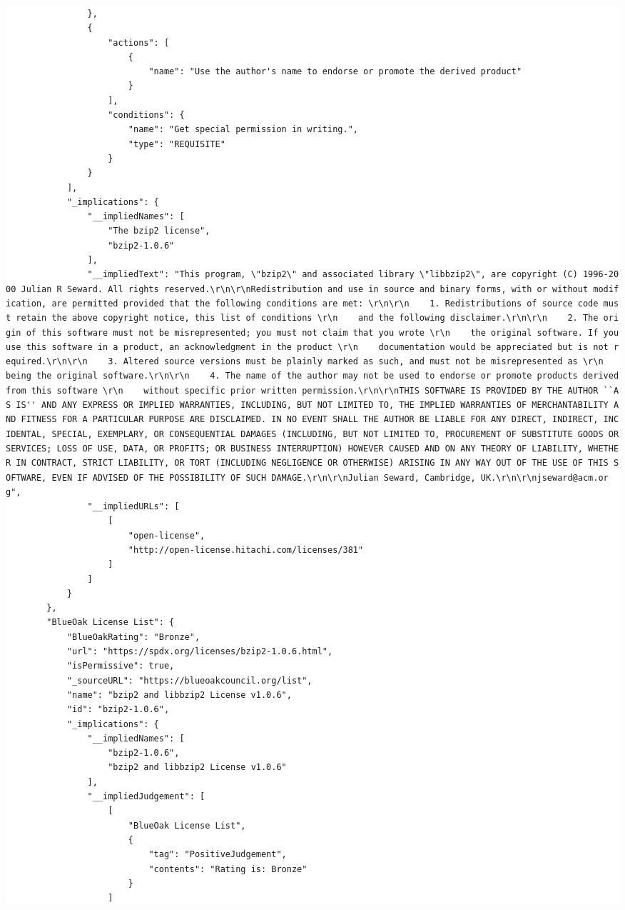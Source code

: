                     },
                    {
                        "actions": [
                            {
                                "name": "Use the author's name to endorse or promote the derived product"
                            }
                        ],
                        "conditions": {
                            "name": "Get special permission in writing.",
                            "type": "REQUISITE"
                        }
                    }
                ],
                "_implications": {
                    "__impliedNames": [
                        "The bzip2 license",
                        "bzip2-1.0.6"
                    ],
                    "__impliedText": "This program, \"bzip2\" and associated library \"libbzip2\", are copyright (C) 1996-2000 Julian R Seward. All rights reserved.\r\n\r\nRedistribution and use in source and binary forms, with or without modification, are permitted provided that the following conditions are met: \r\n\r\n    1. Redistributions of source code must retain the above copyright notice, this list of conditions \r\n    and the following disclaimer.\r\n\r\n    2. The origin of this software must not be misrepresented; you must not claim that you wrote \r\n    the original software. If you use this software in a product, an acknowledgment in the product \r\n    documentation would be appreciated but is not required.\r\n\r\n    3. Altered source versions must be plainly marked as such, and must not be misrepresented as \r\n    being the original software.\r\n\r\n    4. The name of the author may not be used to endorse or promote products derived from this software \r\n    without specific prior written permission.\r\n\r\nTHIS SOFTWARE IS PROVIDED BY THE AUTHOR ``AS IS'' AND ANY EXPRESS OR IMPLIED WARRANTIES, INCLUDING, BUT NOT LIMITED TO, THE IMPLIED WARRANTIES OF MERCHANTABILITY AND FITNESS FOR A PARTICULAR PURPOSE ARE DISCLAIMED. IN NO EVENT SHALL THE AUTHOR BE LIABLE FOR ANY DIRECT, INDIRECT, INCIDENTAL, SPECIAL, EXEMPLARY, OR CONSEQUENTIAL DAMAGES (INCLUDING, BUT NOT LIMITED TO, PROCUREMENT OF SUBSTITUTE GOODS OR SERVICES; LOSS OF USE, DATA, OR PROFITS; OR BUSINESS INTERRUPTION) HOWEVER CAUSED AND ON ANY THEORY OF LIABILITY, WHETHER IN CONTRACT, STRICT LIABILITY, OR TORT (INCLUDING NEGLIGENCE OR OTHERWISE) ARISING IN ANY WAY OUT OF THE USE OF THIS SOFTWARE, EVEN IF ADVISED OF THE POSSIBILITY OF SUCH DAMAGE.\r\n\r\nJulian Seward, Cambridge, UK.\r\n\r\njseward@acm.org",
                    "__impliedURLs": [
                        [
                            "open-license",
                            "http://open-license.hitachi.com/licenses/381"
                        ]
                    ]
                }
            },
            "BlueOak License List": {
                "BlueOakRating": "Bronze",
                "url": "https://spdx.org/licenses/bzip2-1.0.6.html",
                "isPermissive": true,
                "_sourceURL": "https://blueoakcouncil.org/list",
                "name": "bzip2 and libbzip2 License v1.0.6",
                "id": "bzip2-1.0.6",
                "_implications": {
                    "__impliedNames": [
                        "bzip2-1.0.6",
                        "bzip2 and libbzip2 License v1.0.6"
                    ],
                    "__impliedJudgement": [
                        [
                            "BlueOak License List",
                            {
                                "tag": "PositiveJudgement",
                                "contents": "Rating is: Bronze"
                            }
                        ]